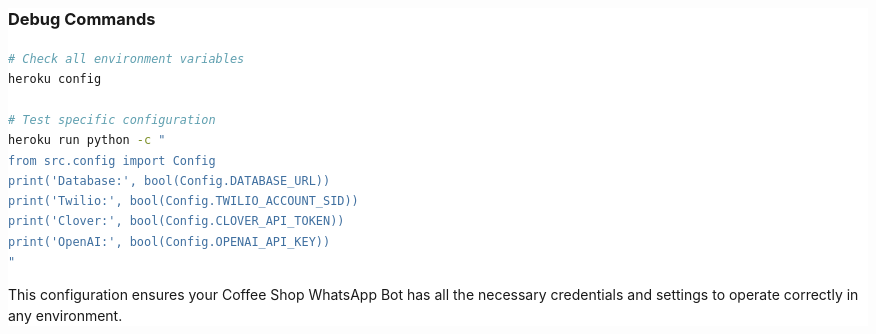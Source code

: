 ### Debug Commands

```bash
# Check all environment variables
heroku config

# Test specific configuration
heroku run python -c "
from src.config import Config
print('Database:', bool(Config.DATABASE_URL))
print('Twilio:', bool(Config.TWILIO_ACCOUNT_SID))
print('Clover:', bool(Config.CLOVER_API_TOKEN))
print('OpenAI:', bool(Config.OPENAI_API_KEY))
"
```

This configuration ensures your Coffee Shop WhatsApp Bot has all the necessary credentials and settings to operate correctly in any environment.

